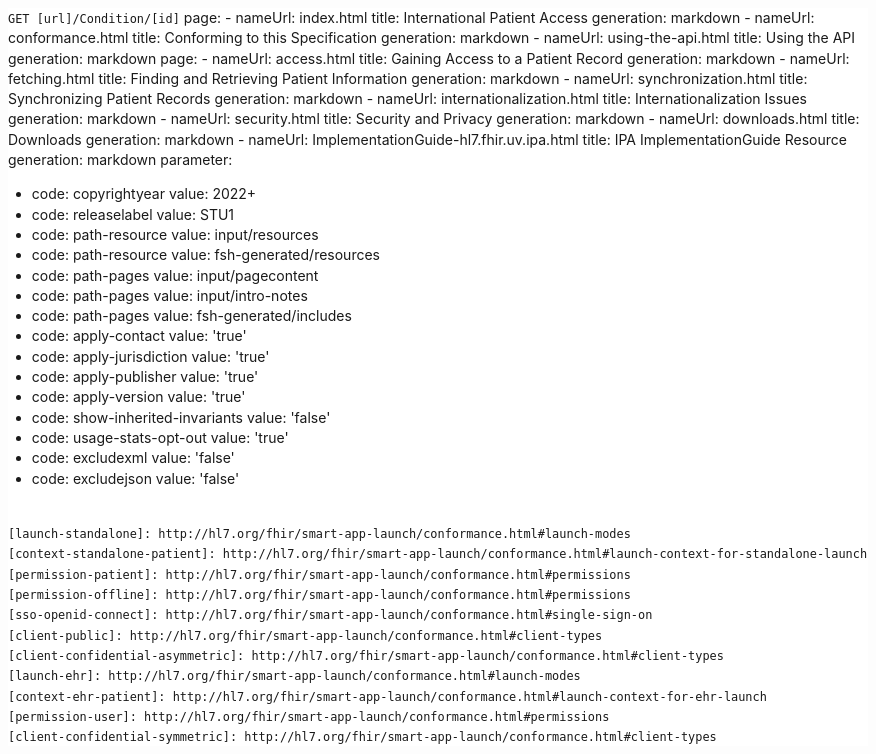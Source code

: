 ```GET [url]/Condition/[id]```
    page:
    - nameUrl: index.html
      title: International Patient Access
      generation: markdown
    - nameUrl: conformance.html
      title: Conforming to this Specification
      generation: markdown
    - nameUrl: using-the-api.html
      title: Using the API
      generation: markdown
      page:
      - nameUrl: access.html
        title: Gaining Access to a Patient Record
        generation: markdown
      - nameUrl: fetching.html
        title: Finding and Retrieving Patient Information
        generation: markdown
      - nameUrl: synchronization.html
        title: Synchronizing Patient Records
        generation: markdown
      - nameUrl: internationalization.html
        title: Internationalization Issues
        generation: markdown
    - nameUrl: security.html
      title: Security and Privacy
      generation: markdown
    - nameUrl: downloads.html
      title: Downloads
      generation: markdown
    - nameUrl: ImplementationGuide-hl7.fhir.uv.ipa.html
      title: IPA ImplementationGuide Resource
      generation: markdown
  parameter:
  - code: copyrightyear
    value: 2022+
  - code: releaselabel
    value: STU1
  - code: path-resource
    value: input/resources
  - code: path-resource
    value: fsh-generated/resources
  - code: path-pages
    value: input/pagecontent
  - code: path-pages
    value: input/intro-notes
  - code: path-pages
    value: fsh-generated/includes
  - code: apply-contact
    value: 'true'
  - code: apply-jurisdiction
    value: 'true'
  - code: apply-publisher
    value: 'true'
  - code: apply-version
    value: 'true'
  - code: show-inherited-invariants
    value: 'false'
  - code: usage-stats-opt-out
    value: 'true'
  - code: excludexml
    value: 'false'
  - code: excludejson
    value: 'false'
```

[launch-standalone]: http://hl7.org/fhir/smart-app-launch/conformance.html#launch-modes
[context-standalone-patient]: http://hl7.org/fhir/smart-app-launch/conformance.html#launch-context-for-standalone-launch
[permission-patient]: http://hl7.org/fhir/smart-app-launch/conformance.html#permissions
[permission-offline]: http://hl7.org/fhir/smart-app-launch/conformance.html#permissions
[sso-openid-connect]: http://hl7.org/fhir/smart-app-launch/conformance.html#single-sign-on
[client-public]: http://hl7.org/fhir/smart-app-launch/conformance.html#client-types
[client-confidential-asymmetric]: http://hl7.org/fhir/smart-app-launch/conformance.html#client-types
[launch-ehr]: http://hl7.org/fhir/smart-app-launch/conformance.html#launch-modes
[context-ehr-patient]: http://hl7.org/fhir/smart-app-launch/conformance.html#launch-context-for-ehr-launch
[permission-user]: http://hl7.org/fhir/smart-app-launch/conformance.html#permissions
[client-confidential-symmetric]: http://hl7.org/fhir/smart-app-launch/conformance.html#client-types